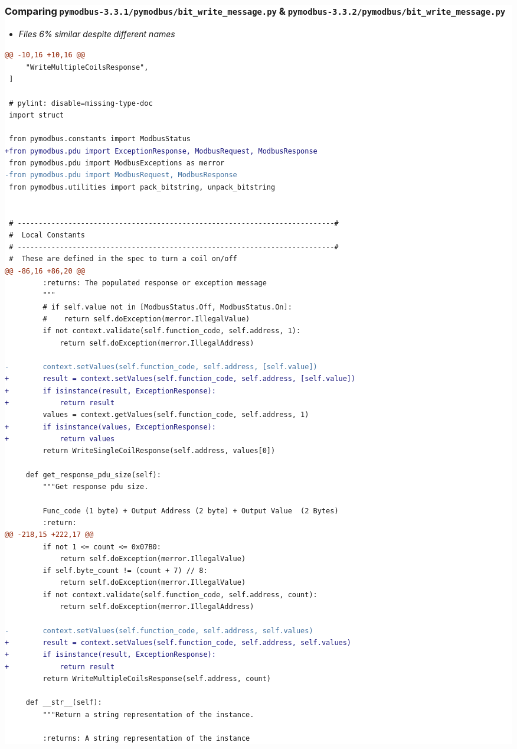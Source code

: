 ### Comparing `pymodbus-3.3.1/pymodbus/bit_write_message.py` & `pymodbus-3.3.2/pymodbus/bit_write_message.py`

 * *Files 6% similar despite different names*

```diff
@@ -10,16 +10,16 @@
     "WriteMultipleCoilsResponse",
 ]
 
 # pylint: disable=missing-type-doc
 import struct
 
 from pymodbus.constants import ModbusStatus
+from pymodbus.pdu import ExceptionResponse, ModbusRequest, ModbusResponse
 from pymodbus.pdu import ModbusExceptions as merror
-from pymodbus.pdu import ModbusRequest, ModbusResponse
 from pymodbus.utilities import pack_bitstring, unpack_bitstring
 
 
 # ---------------------------------------------------------------------------#
 #  Local Constants
 # ---------------------------------------------------------------------------#
 #  These are defined in the spec to turn a coil on/off
@@ -86,16 +86,20 @@
         :returns: The populated response or exception message
         """
         # if self.value not in [ModbusStatus.Off, ModbusStatus.On]:
         #    return self.doException(merror.IllegalValue)
         if not context.validate(self.function_code, self.address, 1):
             return self.doException(merror.IllegalAddress)
 
-        context.setValues(self.function_code, self.address, [self.value])
+        result = context.setValues(self.function_code, self.address, [self.value])
+        if isinstance(result, ExceptionResponse):
+            return result
         values = context.getValues(self.function_code, self.address, 1)
+        if isinstance(values, ExceptionResponse):
+            return values
         return WriteSingleCoilResponse(self.address, values[0])
 
     def get_response_pdu_size(self):
         """Get response pdu size.
 
         Func_code (1 byte) + Output Address (2 byte) + Output Value  (2 Bytes)
         :return:
@@ -218,15 +222,17 @@
         if not 1 <= count <= 0x07B0:
             return self.doException(merror.IllegalValue)
         if self.byte_count != (count + 7) // 8:
             return self.doException(merror.IllegalValue)
         if not context.validate(self.function_code, self.address, count):
             return self.doException(merror.IllegalAddress)
 
-        context.setValues(self.function_code, self.address, self.values)
+        result = context.setValues(self.function_code, self.address, self.values)
+        if isinstance(result, ExceptionResponse):
+            return result
         return WriteMultipleCoilsResponse(self.address, count)
 
     def __str__(self):
         """Return a string representation of the instance.
 
         :returns: A string representation of the instance
```